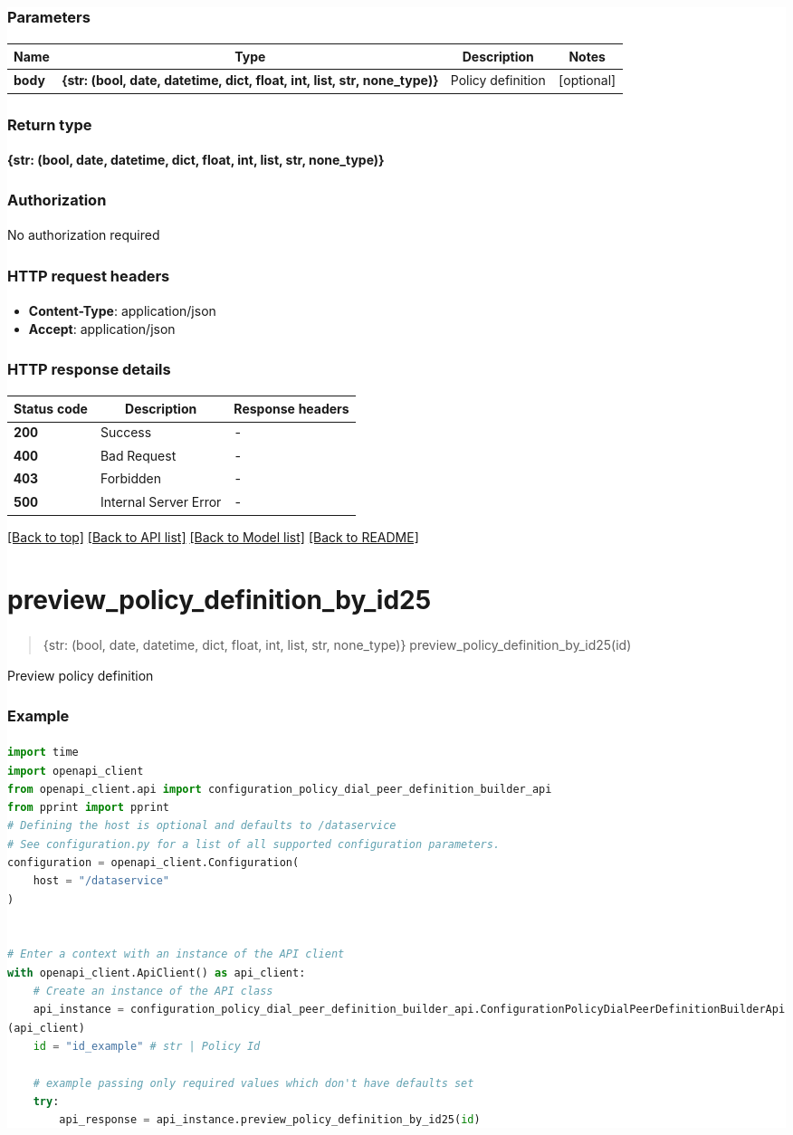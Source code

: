 
### Parameters

Name | Type | Description  | Notes
------------- | ------------- | ------------- | -------------
 **body** | **{str: (bool, date, datetime, dict, float, int, list, str, none_type)}**| Policy definition | [optional]

### Return type

**{str: (bool, date, datetime, dict, float, int, list, str, none_type)}**

### Authorization

No authorization required

### HTTP request headers

 - **Content-Type**: application/json
 - **Accept**: application/json


### HTTP response details

| Status code | Description | Response headers |
|-------------|-------------|------------------|
**200** | Success |  -  |
**400** | Bad Request |  -  |
**403** | Forbidden |  -  |
**500** | Internal Server Error |  -  |

[[Back to top]](#) [[Back to API list]](../README.md#documentation-for-api-endpoints) [[Back to Model list]](../README.md#documentation-for-models) [[Back to README]](../README.md)

# **preview_policy_definition_by_id25**
> {str: (bool, date, datetime, dict, float, int, list, str, none_type)} preview_policy_definition_by_id25(id)



Preview policy definition

### Example


```python
import time
import openapi_client
from openapi_client.api import configuration_policy_dial_peer_definition_builder_api
from pprint import pprint
# Defining the host is optional and defaults to /dataservice
# See configuration.py for a list of all supported configuration parameters.
configuration = openapi_client.Configuration(
    host = "/dataservice"
)


# Enter a context with an instance of the API client
with openapi_client.ApiClient() as api_client:
    # Create an instance of the API class
    api_instance = configuration_policy_dial_peer_definition_builder_api.ConfigurationPolicyDialPeerDefinitionBuilderApi(api_client)
    id = "id_example" # str | Policy Id

    # example passing only required values which don't have defaults set
    try:
        api_response = api_instance.preview_policy_definition_by_id25(id)
```
